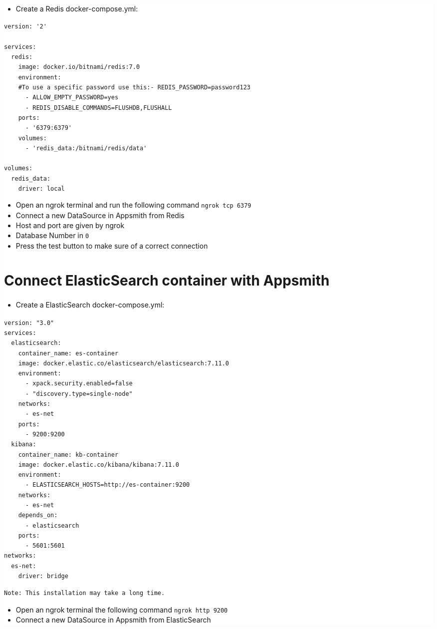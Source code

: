 - Create a Redis docker-compose.yml:
```
version: '2'

services:
  redis:
    image: docker.io/bitnami/redis:7.0
    environment:
    #To use a specific password use this:- REDIS_PASSWORD=password123
      - ALLOW_EMPTY_PASSWORD=yes
      - REDIS_DISABLE_COMMANDS=FLUSHDB,FLUSHALL
    ports:
      - '6379:6379'
    volumes:
      - 'redis_data:/bitnami/redis/data'

volumes:
  redis_data:
    driver: local
```
- Open an ngrok terminal and run the following command
`
ngrok tcp 6379
`
- Connect a new DataSource in Appsmith from Redis 
- Host and port are given by ngrok
- Database Number in ` 0 `
- Press the test button to make sure of a correct connection

# Connect ElasticSearch container with Appsmith
- Create a ElasticSearch docker-compose.yml:
```
version: "3.0"
services:
  elasticsearch:
    container_name: es-container
    image: docker.elastic.co/elasticsearch/elasticsearch:7.11.0
    environment:
      - xpack.security.enabled=false
      - "discovery.type=single-node"
    networks:
      - es-net
    ports:
      - 9200:9200
  kibana:
    container_name: kb-container
    image: docker.elastic.co/kibana/kibana:7.11.0
    environment:
      - ELASTICSEARCH_HOSTS=http://es-container:9200
    networks:
      - es-net
    depends_on:
      - elasticsearch
    ports:
      - 5601:5601
networks:
  es-net:
    driver: bridge
```
` Note: This installation may take a long time. `
- Open an ngrok terminal the following command
` ngrok http 9200 `
- Connect a new DataSource in Appsmith from ElasticSearch
